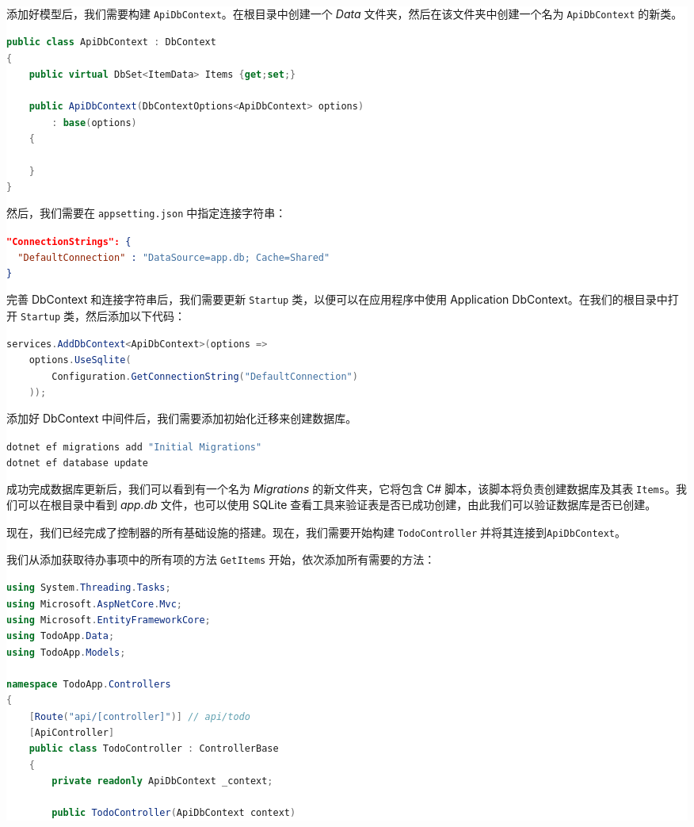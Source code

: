 

添加好模型后，我们需要构建 `ApiDbContext`。在根目录中创建一个 *Data* 文件夹，然后在该文件夹中创建一个名为 `ApiDbContext` 的新类。

```csharp
public class ApiDbContext : DbContext
{
    public virtual DbSet<ItemData> Items {get;set;}

    public ApiDbContext(DbContextOptions<ApiDbContext> options)
        : base(options)
    {
        
    }
}
```



然后，我们需要在 `appsetting.json` 中指定连接字符串：

```json
"ConnectionStrings": {
  "DefaultConnection" : "DataSource=app.db; Cache=Shared"
}
```



完善 DbContext 和连接字符串后，我们需要更新 `Startup` 类，以便可以在应用程序中使用 Application DbContext。在我们的根目录中打开 `Startup` 类，然后添加以下代码：

```csharp
services.AddDbContext<ApiDbContext>(options =>
    options.UseSqlite(
        Configuration.GetConnectionString("DefaultConnection")
    ));
```



添加好 DbContext 中间件后，我们需要添加初始化迁移来创建数据库。

```bash
dotnet ef migrations add "Initial Migrations"
dotnet ef database update
```



成功完成数据库更新后，我们可以看到有一个名为 *Migrations* 的新文件夹，它将包含 C# 脚本，该脚本将负责创建数据库及其表 `Items`。我们可以在根目录中看到 *app.db* 文件，也可以使用 SQLite 查看工具来验证表是否已成功创建，由此我们可以验证数据库是否已创建。



现在，我们已经完成了控制器的所有基础设施的搭建。现在，我们需要开始构建 `TodoController` 并将其连接到`ApiDbContext`。



我们从添加获取待办事项中的所有项的方法 `GetItems` 开始，依次添加所有需要的方法：

```csharp
using System.Threading.Tasks;
using Microsoft.AspNetCore.Mvc;
using Microsoft.EntityFrameworkCore;
using TodoApp.Data;
using TodoApp.Models;

namespace TodoApp.Controllers
{
    [Route("api/[controller]")] // api/todo
    [ApiController]
    public class TodoController : ControllerBase
    {
        private readonly ApiDbContext _context;

        public TodoController(ApiDbContext context)
```

[^1]: <https://dev.to/moe23/asp-net-core-5-rest-api-authentication-with-jwt-step-by-step-140d> Asp Net Core 5 Rest API Authentication with JWT Step by Step
[^video]: <https://youtu.be/LgpC4tYtc6Y>
[^source]: <https://github.com/mohamadlawand087/v7-RestApiNetCoreAuthentication>